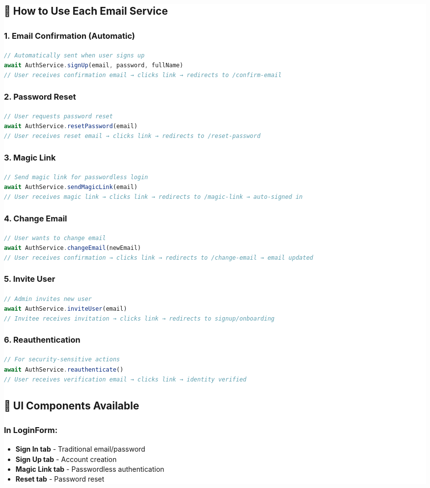 ## 🚀 **How to Use Each Email Service**

### **1. Email Confirmation (Automatic)**
```typescript
// Automatically sent when user signs up
await AuthService.signUp(email, password, fullName)
// User receives confirmation email → clicks link → redirects to /confirm-email
```

### **2. Password Reset**
```typescript
// User requests password reset
await AuthService.resetPassword(email)
// User receives reset email → clicks link → redirects to /reset-password
```

### **3. Magic Link**
```typescript
// Send magic link for passwordless login
await AuthService.sendMagicLink(email)
// User receives magic link → clicks link → redirects to /magic-link → auto-signed in
```

### **4. Change Email**
```typescript
// User wants to change email
await AuthService.changeEmail(newEmail)
// User receives confirmation → clicks link → redirects to /change-email → email updated
```

### **5. Invite User**
```typescript
// Admin invites new user
await AuthService.inviteUser(email)
// Invitee receives invitation → clicks link → redirects to signup/onboarding
```

### **6. Reauthentication**
```typescript
// For security-sensitive actions
await AuthService.reauthenticate()
// User receives verification email → clicks link → identity verified
```

## 🎨 **UI Components Available**

### **In LoginForm:**
- **Sign In tab** - Traditional email/password
- **Sign Up tab** - Account creation
- **Magic Link tab** - Passwordless authentication
- **Reset tab** - Password reset
